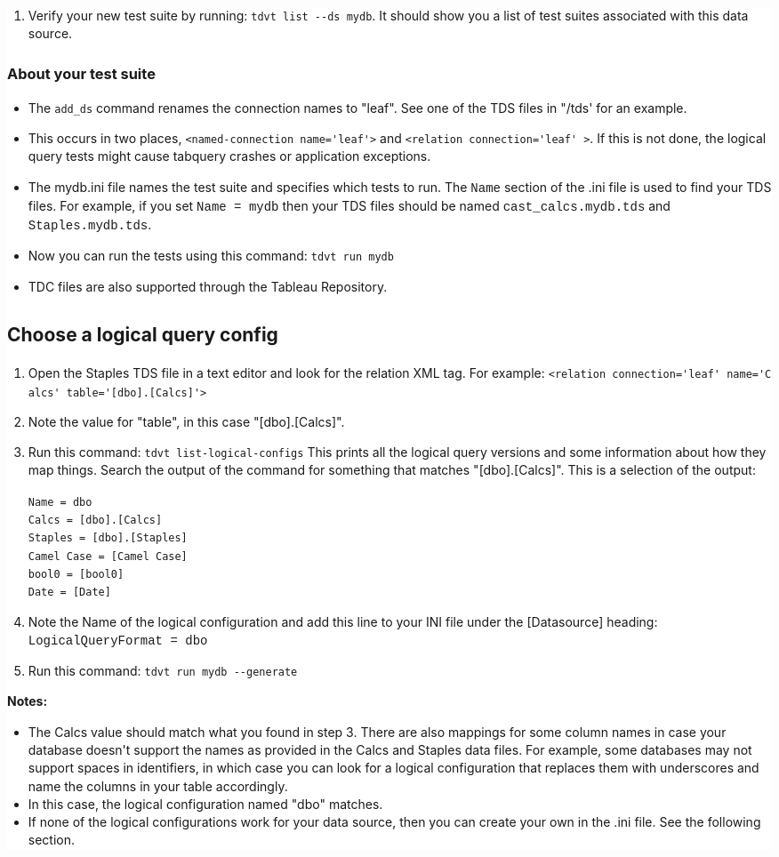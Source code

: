 1. Verify your new test suite by running:
`tdvt list --ds mydb`.
It should show you a list of test suites associated with this data source.

### About your test suite
- The `add_ds` command renames the connection names to "leaf".
See one of the TDS files in  "/tds' for an example.
- This occurs in two places, `<named-connection name='leaf'>` and `<relation connection='leaf' >`.
If this is not done, the logical query tests might cause tabquery crashes or application exceptions.
- The mydb.ini file names the test suite and specifies which tests to run.
The <span style="font-family: courier new">Name</span> section of the .ini file is used to find your TDS files.
For example, if you set <span style="font-family: courier new">Name = mydb</span> then your TDS files should be named <span style="font-family: courier new">cast_calcs.mydb.tds</span> and <span style="font-family: courier new">Staples.mydb.tds</span>.

- Now you can run the tests using this command:
`tdvt run mydb`

- TDC files are also supported through the Tableau Repository.

## Choose a logical query config

1. Open the Staples TDS file in a text editor and look for the relation XML tag. For example:
`<relation connection='leaf' name='Calcs' table='[dbo].[Calcs]'>`

1. Note the value for "table", in this case "[dbo].[Calcs]".

1. Run this command:
`tdvt list-logical-configs`
   This prints all the logical query versions and some information about how they map things.
   Search the output of the command for something that matches "[dbo].[Calcs]".
This is a selection of the output:
   ```
   Name = dbo
   Calcs = [dbo].[Calcs]
   Staples = [dbo].[Staples]
   Camel Case = [Camel Case]
   bool0 = [bool0]
   Date = [Date]
   ```
1. Note the Name of the logical configuration and add this line to your INI file under the [Datasource] heading: <span style="font-family: courier new">LogicalQueryFormat = dbo</span>

1. Run this command:
`tdvt run mydb --generate`

__Notes:__
   - The Calcs value should match what you found in step 3.
There are also mappings for some column names in case your database doesn't support the names as provided in the Calcs and Staples data files.
For example, some databases may not support spaces in identifiers, in which case you can look for a logical configuration that replaces them with underscores and name the columns in your table accordingly.
- In this case, the logical configuration named "dbo" matches.
- If none of the logical configurations work for your data source, then you can create your own in the .ini file. See the following section.

